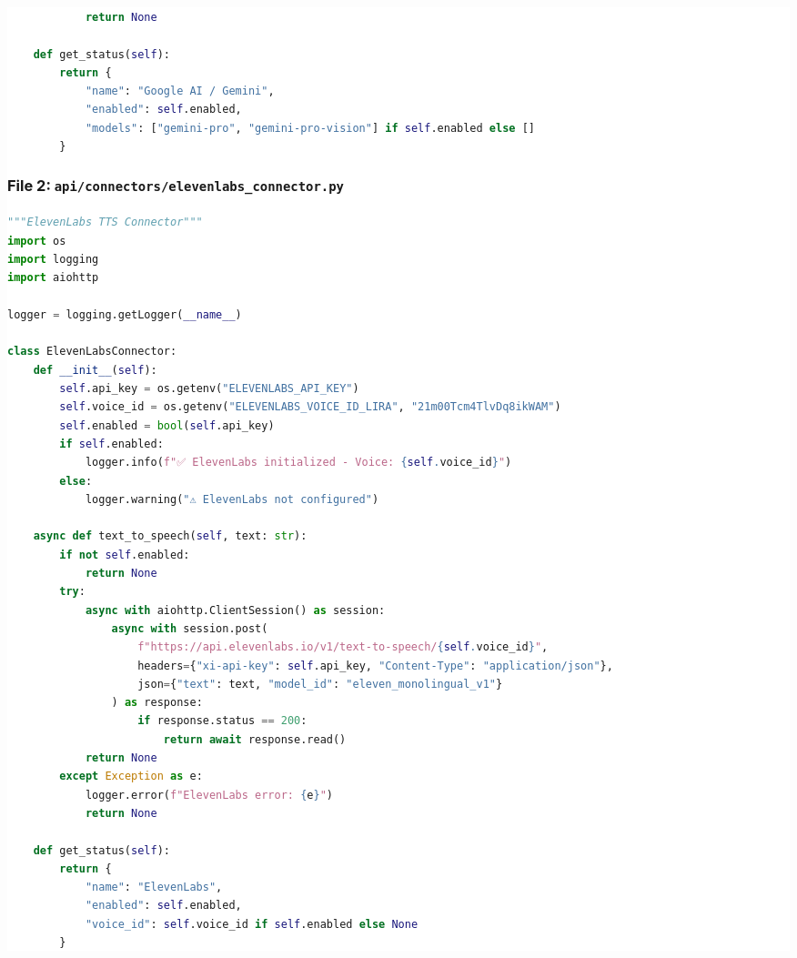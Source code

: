 ```python
            return None

    def get_status(self):
        return {
            "name": "Google AI / Gemini",
            "enabled": self.enabled,
            "models": ["gemini-pro", "gemini-pro-vision"] if self.enabled else []
        }
```

### File 2: `api/connectors/elevenlabs_connector.py`

```python
"""ElevenLabs TTS Connector"""
import os
import logging
import aiohttp

logger = logging.getLogger(__name__)

class ElevenLabsConnector:
    def __init__(self):
        self.api_key = os.getenv("ELEVENLABS_API_KEY")
        self.voice_id = os.getenv("ELEVENLABS_VOICE_ID_LIRA", "21m00Tcm4TlvDq8ikWAM")
        self.enabled = bool(self.api_key)
        if self.enabled:
            logger.info(f"✅ ElevenLabs initialized - Voice: {self.voice_id}")
        else:
            logger.warning("⚠️ ElevenLabs not configured")

    async def text_to_speech(self, text: str):
        if not self.enabled:
            return None
        try:
            async with aiohttp.ClientSession() as session:
                async with session.post(
                    f"https://api.elevenlabs.io/v1/text-to-speech/{self.voice_id}",
                    headers={"xi-api-key": self.api_key, "Content-Type": "application/json"},
                    json={"text": text, "model_id": "eleven_monolingual_v1"}
                ) as response:
                    if response.status == 200:
                        return await response.read()
            return None
        except Exception as e:
            logger.error(f"ElevenLabs error: {e}")
            return None

    def get_status(self):
        return {
            "name": "ElevenLabs",
            "enabled": self.enabled,
            "voice_id": self.voice_id if self.enabled else None
        }
```
